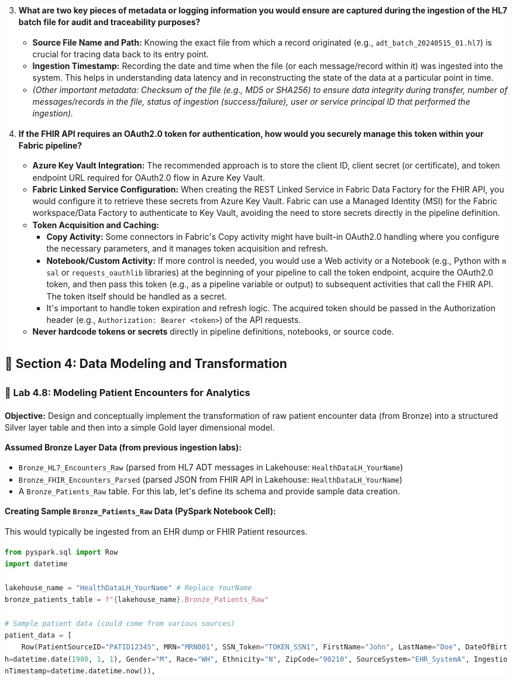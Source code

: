 3.  **What are two key pieces of metadata or logging information you would ensure are captured during the ingestion of the HL7 batch file for audit and traceability purposes?**
    * **Source File Name and Path:** Knowing the exact file from which a record originated (e.g., `adt_batch_20240515_01.hl7`) is crucial for tracing data back to its entry point.
    * **Ingestion Timestamp:** Recording the date and time when the file (or each message/record within it) was ingested into the system. This helps in understanding data latency and in reconstructing the state of the data at a particular point in time.
    * *(Other important metadata: Checksum of the file (e.g., MD5 or SHA256) to ensure data integrity during transfer, number of messages/records in the file, status of ingestion (success/failure), user or service principal ID that performed the ingestion).*

4.  **If the FHIR API requires an OAuth2.0 token for authentication, how would you securely manage this token within your Fabric pipeline?**
    * **Azure Key Vault Integration:** The recommended approach is to store the client ID, client secret (or certificate), and token endpoint URL required for OAuth2.0 flow in Azure Key Vault.
    * **Fabric Linked Service Configuration:** When creating the REST Linked Service in Fabric Data Factory for the FHIR API, you would configure it to retrieve these secrets from Azure Key Vault. Fabric can use a Managed Identity (MSI) for the Fabric workspace/Data Factory to authenticate to Key Vault, avoiding the need to store secrets directly in the pipeline definition.
    * **Token Acquisition and Caching:**
        * **Copy Activity:** Some connectors in Fabric's Copy activity might have built-in OAuth2.0 handling where you configure the necessary parameters, and it manages token acquisition and refresh.
        * **Notebook/Custom Activity:** If more control is needed, you would use a Web activity or a Notebook (e.g., Python with `msal` or `requests_oauthlib` libraries) at the beginning of your pipeline to call the token endpoint, acquire the OAuth2.0 token, and then pass this token (e.g., as a pipeline variable or output) to subsequent activities that call the FHIR API. The token itself should be handled as a secret.
        * It's important to handle token expiration and refresh logic. The acquired token should be passed in the Authorization header (e.g., `Authorization: Bearer <token>`) of the API requests.
    * **Never hardcode tokens or secrets** directly in pipeline definitions, notebooks, or source code.

## 📘 Section 4: Data Modeling and Transformation

### 🧪 Lab 4.8: Modeling Patient Encounters for Analytics

**Objective:** Design and conceptually implement the transformation of raw patient encounter data (from Bronze) into a structured Silver layer table and then into a simple Gold layer dimensional model.

**Assumed Bronze Layer Data (from previous ingestion labs):**

*   `Bronze_HL7_Encounters_Raw` (parsed from HL7 ADT messages in Lakehouse: `HealthDataLH_YourName`)
*   `Bronze_FHIR_Encounters_Parsed` (parsed JSON from FHIR API in Lakehouse: `HealthDataLH_YourName`)
*   A `Bronze_Patients_Raw` table. For this lab, let's define its schema and provide sample data creation.

**Creating Sample `Bronze_Patients_Raw` Data (PySpark Notebook Cell):**

This would typically be ingested from an EHR dump or FHIR Patient resources.

```python
from pyspark.sql import Row
import datetime

lakehouse_name = "HealthDataLH_YourName" # Replace YourName
bronze_patients_table = f"{lakehouse_name}.Bronze_Patients_Raw"

# Sample patient data (could come from various sources)
patient_data = [
    Row(PatientSourceID="PATID12345", MRN="MRN001", SSN_Token="TOKEN_SSN1", FirstName="John", LastName="Doe", DateOfBirth=datetime.date(1980, 1, 1), Gender="M", Race="WH", Ethnicity="N", ZipCode="90210", SourceSystem="EHR_SystemA", IngestionTimestamp=datetime.datetime.now()),
```